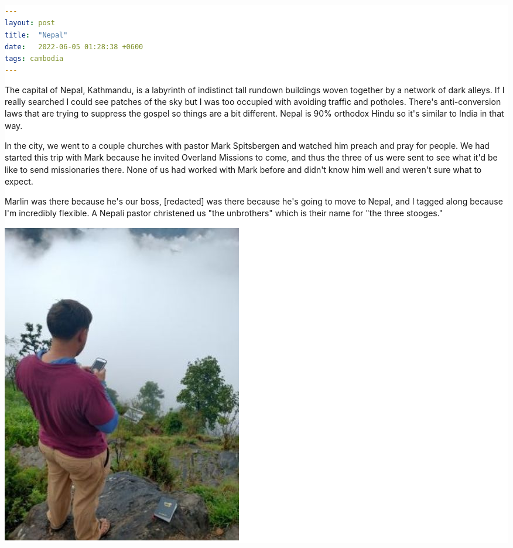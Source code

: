 ```yaml
---
layout: post
title:  "Nepal"
date:   2022-06-05 01:28:38 +0600
tags: cambodia
---
```


The capital of Nepal, Kathmandu, is a labyrinth of indistinct tall rundown buildings woven together by a network of dark alleys. If I really searched I could see patches of the sky but I was too occupied with avoiding traffic and potholes. There's anti-conversion laws that are trying to suppress the gospel so things are a bit different. Nepal is 90% orthodox Hindu so it's similar to India in that way.

<iframe width="360" height="315" src="https://www.youtube.com/embed/7KrSWwDC7wE?controls=0" title="YouTube video player" frameborder="0" allow="accelerometer; autoplay; clipboard-write; encrypted-media; gyroscope; picture-in-picture" allowfullscreen></iframe>

In the city, we went to a couple churches with pastor Mark Spitsbergen and watched him preach and pray for people. We had started this trip with Mark because he invited Overland Missions to come, and thus the three of us were sent to see what it'd be like to send missionaries there. None of us had worked with Mark before and didn't know him well and weren't sure what to expect.

Marlin was there because he's our boss, [redacted] was there because he's going to move to Nepal, and I tagged along because I'm incredibly flexible. A Nepali pastor christened us "the unbrothers" which is their name for "the three stooges."

![marlin in nepal](/assets/pics/2022-05/marlin.jpg)
